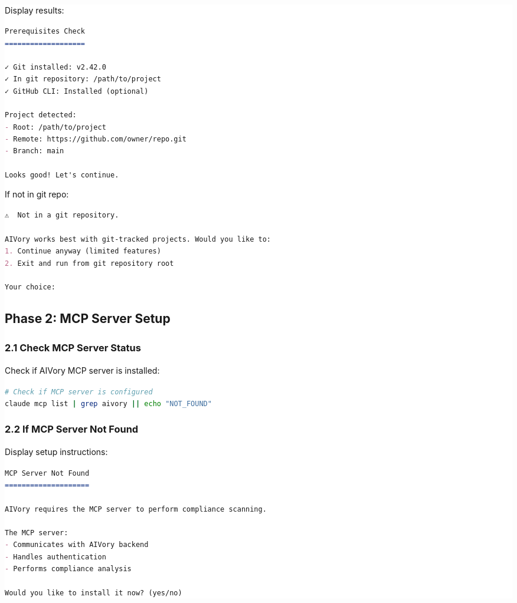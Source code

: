 Display results:
```markdown
Prerequisites Check
===================

✓ Git installed: v2.42.0
✓ In git repository: /path/to/project
✓ GitHub CLI: Installed (optional)

Project detected:
- Root: /path/to/project
- Remote: https://github.com/owner/repo.git
- Branch: main

Looks good! Let's continue.
```

If not in git repo:
```markdown
⚠️  Not in a git repository.

AIVory works best with git-tracked projects. Would you like to:
1. Continue anyway (limited features)
2. Exit and run from git repository root

Your choice:
```

## Phase 2: MCP Server Setup

### 2.1 Check MCP Server Status

Check if AIVory MCP server is installed:

```bash
# Check if MCP server is configured
claude mcp list | grep aivory || echo "NOT_FOUND"
```

### 2.2 If MCP Server Not Found

Display setup instructions:

```markdown
MCP Server Not Found
====================

AIVory requires the MCP server to perform compliance scanning.

The MCP server:
- Communicates with AIVory backend
- Handles authentication
- Performs compliance analysis

Would you like to install it now? (yes/no)
```
